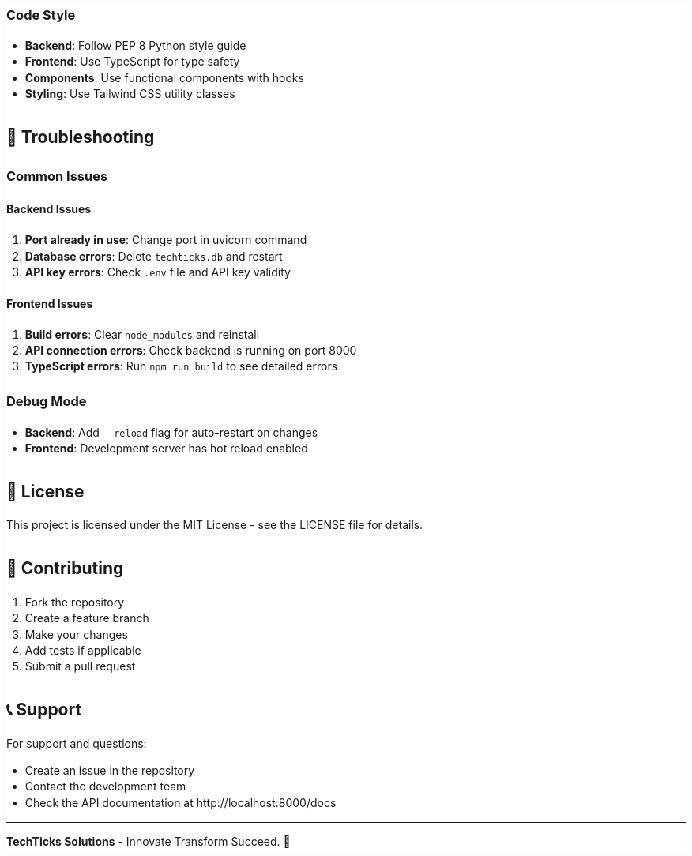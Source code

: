 ### Code Style
- **Backend**: Follow PEP 8 Python style guide
- **Frontend**: Use TypeScript for type safety
- **Components**: Use functional components with hooks
- **Styling**: Use Tailwind CSS utility classes

## 🐛 Troubleshooting

### Common Issues

#### Backend Issues
1. **Port already in use**: Change port in uvicorn command
2. **Database errors**: Delete `techticks.db` and restart
3. **API key errors**: Check `.env` file and API key validity

#### Frontend Issues
1. **Build errors**: Clear `node_modules` and reinstall
2. **API connection errors**: Check backend is running on port 8000
3. **TypeScript errors**: Run `npm run build` to see detailed errors

### Debug Mode
- **Backend**: Add `--reload` flag for auto-restart on changes
- **Frontend**: Development server has hot reload enabled

## 📝 License

This project is licensed under the MIT License - see the LICENSE file for details.

## 🤝 Contributing

1. Fork the repository
2. Create a feature branch
3. Make your changes
4. Add tests if applicable
5. Submit a pull request

## 📞 Support

For support and questions:
- Create an issue in the repository
- Contact the development team
- Check the API documentation at http://localhost:8000/docs

---

**TechTicks Solutions** - Innovate Transform Succeed. 🚀
